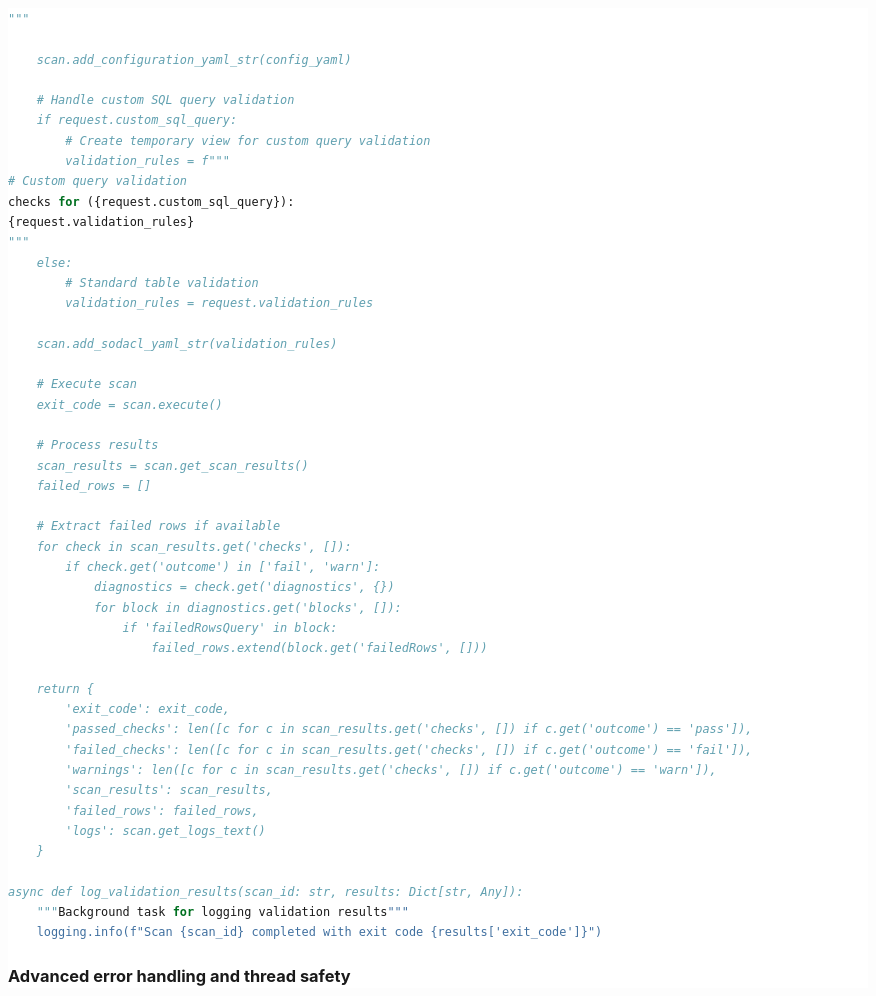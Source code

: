```python
"""
    
    scan.add_configuration_yaml_str(config_yaml)
    
    # Handle custom SQL query validation
    if request.custom_sql_query:
        # Create temporary view for custom query validation
        validation_rules = f"""
# Custom query validation
checks for ({request.custom_sql_query}):
{request.validation_rules}
"""
    else:
        # Standard table validation
        validation_rules = request.validation_rules
    
    scan.add_sodacl_yaml_str(validation_rules)
    
    # Execute scan
    exit_code = scan.execute()
    
    # Process results
    scan_results = scan.get_scan_results()
    failed_rows = []
    
    # Extract failed rows if available
    for check in scan_results.get('checks', []):
        if check.get('outcome') in ['fail', 'warn']:
            diagnostics = check.get('diagnostics', {})
            for block in diagnostics.get('blocks', []):
                if 'failedRowsQuery' in block:
                    failed_rows.extend(block.get('failedRows', []))
    
    return {
        'exit_code': exit_code,
        'passed_checks': len([c for c in scan_results.get('checks', []) if c.get('outcome') == 'pass']),
        'failed_checks': len([c for c in scan_results.get('checks', []) if c.get('outcome') == 'fail']),
        'warnings': len([c for c in scan_results.get('checks', []) if c.get('outcome') == 'warn']),
        'scan_results': scan_results,
        'failed_rows': failed_rows,
        'logs': scan.get_logs_text()
    }

async def log_validation_results(scan_id: str, results: Dict[str, Any]):
    """Background task for logging validation results"""
    logging.info(f"Scan {scan_id} completed with exit code {results['exit_code']}")
```

### Advanced error handling and thread safety
